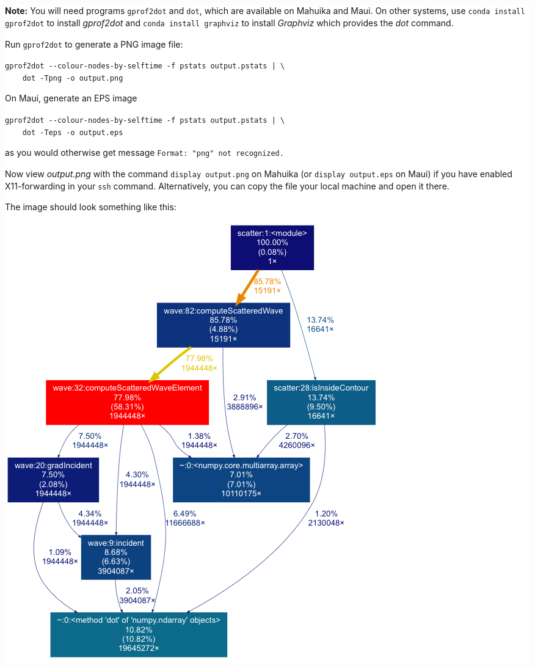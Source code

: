 **Note:** You will need programs `gprof2dot` and `dot`, which are available on Mahuika and Maui. On other systems, use `conda install gprof2dot` to install *gprof2dot* and `conda install graphviz` to install *Graphviz* which provides the *dot* command.

Run `gprof2dot` to generate a PNG image file:

```
gprof2dot --colour-nodes-by-selftime -f pstats output.pstats | \
    dot -Tpng -o output.png
```

On Maui, generate an EPS image
```
gprof2dot --colour-nodes-by-selftime -f pstats output.pstats | \
    dot -Teps -o output.eps
```
as you would otherwise get message `Format: "png" not recognized.`

Now view *output.png* with the command `display output.png` on Mahuika (or `display output.eps` on Maui)
if you have enabled X11-forwarding in your 
`ssh` command. Alternatively, you can copy the file your local machine and open it there.

The image should look something like this:

[![profiling-results](images/scatter-profile.png)](images/scatter-profile.png)
